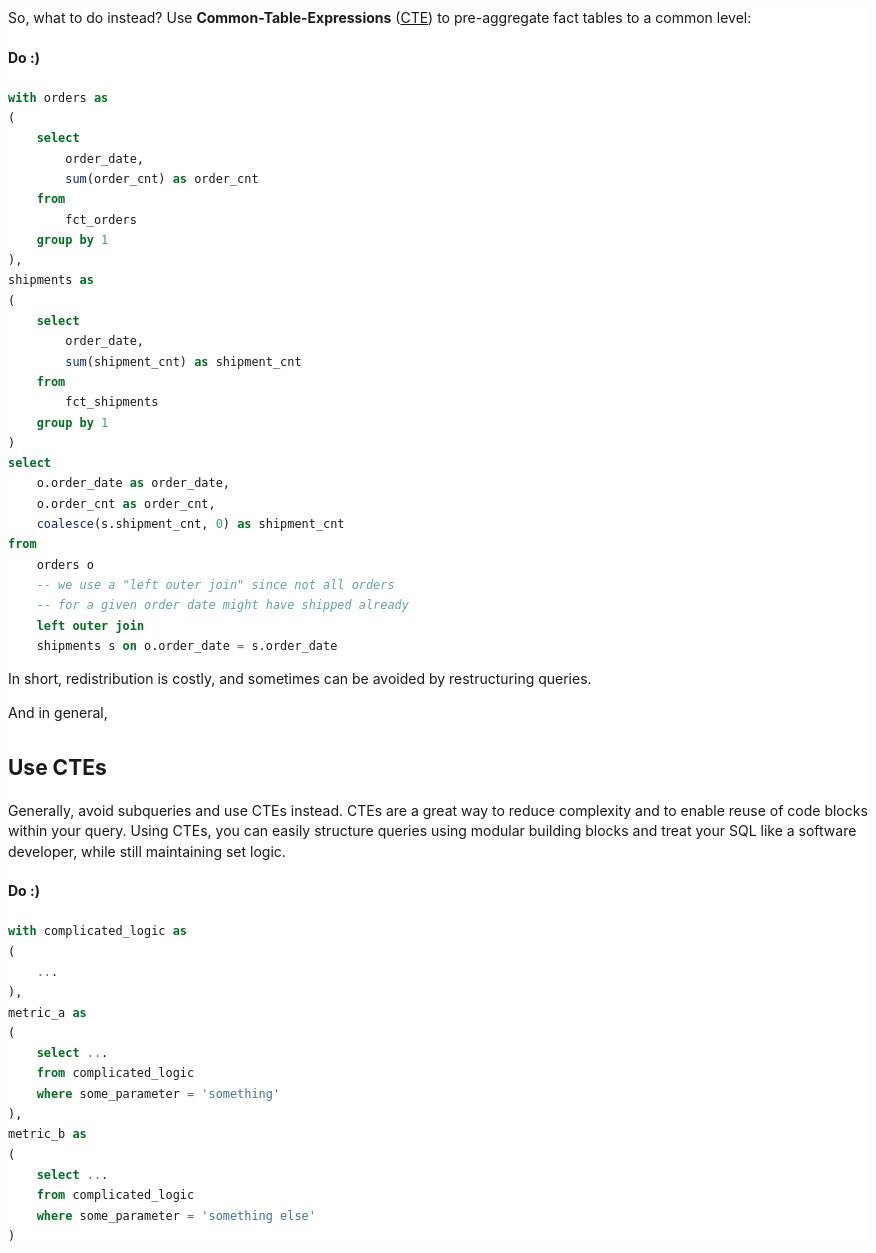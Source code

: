 So, what to do instead?
Use **Common-Table-Expressions** ([CTE](https://docs.aws.amazon.com/redshift/latest/dg/r_WITH_clause.html)) to pre-aggregate fact tables to a common level:

#### Do :)
```sql
with orders as
(
    select
        order_date,
        sum(order_cnt) as order_cnt
    from
        fct_orders
    group by 1
),
shipments as
(
    select     
        order_date,
        sum(shipment_cnt) as shipment_cnt
    from
        fct_shipments
    group by 1
)
select
    o.order_date as order_date,
    o.order_cnt as order_cnt,
    coalesce(s.shipment_cnt, 0) as shipment_cnt
from
    orders o
    -- we use a "left outer join" since not all orders
    -- for a given order date might have shipped already
    left outer join
    shipments s on o.order_date = s.order_date

```

In short, redistribution is costly, and sometimes can be avoided by restructuring queries.

And in general,
## Use CTEs
Generally, avoid subqueries and use CTEs instead. CTEs are a great way to reduce complexity and to enable reuse of code blocks within your query. Using CTEs, you can easily structure queries using modular building blocks and treat your SQL like a software developer, while still maintaining set logic.

#### Do :)
```sql
with complicated_logic as
(
	...
),
metric_a as
(
    select ...
    from complicated_logic
    where some_parameter = 'something'
),
metric_b as
(
    select ...
    from complicated_logic
    where some_parameter = 'something else'
)
```
